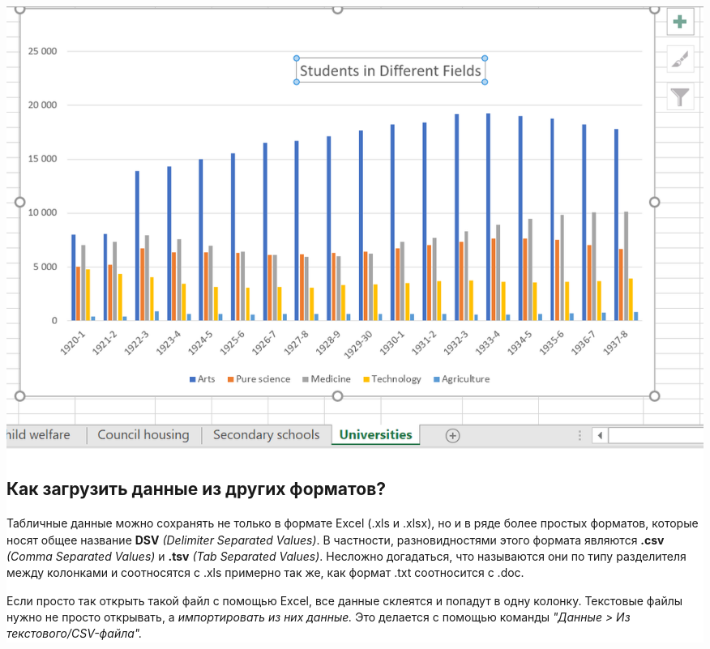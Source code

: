 ![](/assets/e-import36.png)

## Как загрузить данные из других форматов?

Табличные данные можно сохранять не только в формате Excel \(.xls и .xlsx\), но и в ряде более простых форматов, которые носят общее название **DSV** _\(Delimiter Separated Values\)_. В частности, разновидностями этого формата являются **.csv** _\(Comma Separated Values\)_ и **.tsv** *\(Tab Separated Values\)*. Несложно догадаться, что  называются они по типу разделителя между колонками и соотносятся с .xls примерно так же, как формат .txt соотносится с .doc.

Если просто так открыть такой файл с помощью Excel, все данные склеятся и попадут в одну колонку. Текстовые файлы нужно не  просто открывать, а _импортировать из них данные._ Это делается с помощью команды _"Данные &gt; Из текстового/CSV-файла"._
